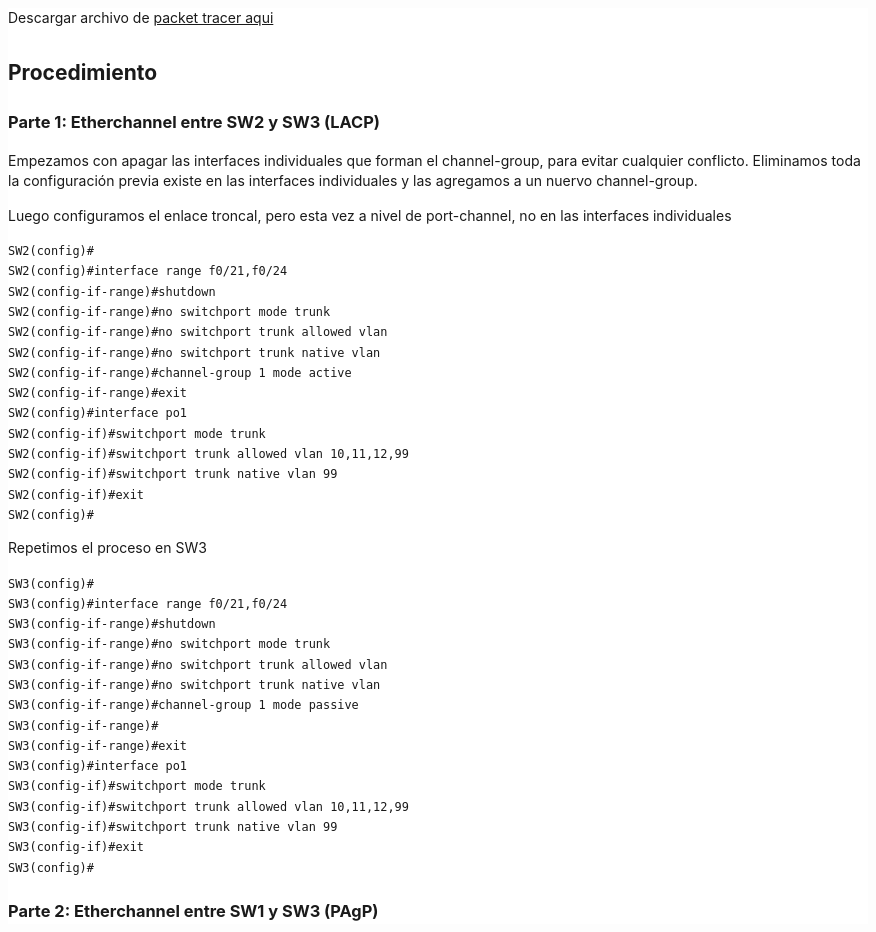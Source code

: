Descargar archivo de [packet tracer aqui](labs/ccna-lab-intervlan-etherchannel.start.pkt)

## Procedimiento

### Parte 1: Etherchannel entre SW2 y SW3 (LACP)

Empezamos con apagar las interfaces individuales que forman el channel-group, para evitar cualquier conflicto. Eliminamos toda la configuración previa existe en las interfaces individuales y las agregamos a un nuervo channel-group. 

Luego configuramos el enlace troncal, pero esta vez a nivel de port-channel, no en las interfaces individuales

```
SW2(config)#
SW2(config)#interface range f0/21,f0/24
SW2(config-if-range)#shutdown
SW2(config-if-range)#no switchport mode trunk 
SW2(config-if-range)#no switchport trunk allowed vlan 
SW2(config-if-range)#no switchport trunk native vlan
SW2(config-if-range)#channel-group 1 mode active 
SW2(config-if-range)#exit
SW2(config)#interface po1
SW2(config-if)#switchport mode trunk 
SW2(config-if)#switchport trunk allowed vlan 10,11,12,99
SW2(config-if)#switchport trunk native vlan 99
SW2(config-if)#exit
SW2(config)#
```

Repetimos el proceso en SW3


```
SW3(config)#
SW3(config)#interface range f0/21,f0/24
SW3(config-if-range)#shutdown
SW3(config-if-range)#no switchport mode trunk 
SW3(config-if-range)#no switchport trunk allowed vlan 
SW3(config-if-range)#no switchport trunk native vlan
SW3(config-if-range)#channel-group 1 mode passive
SW3(config-if-range)#
SW3(config-if-range)#exit
SW3(config)#interface po1
SW3(config-if)#switchport mode trunk
SW3(config-if)#switchport trunk allowed vlan 10,11,12,99
SW3(config-if)#switchport trunk native vlan 99
SW3(config-if)#exit
SW3(config)#

```

### Parte 2: Etherchannel entre SW1 y SW3 (PAgP)
